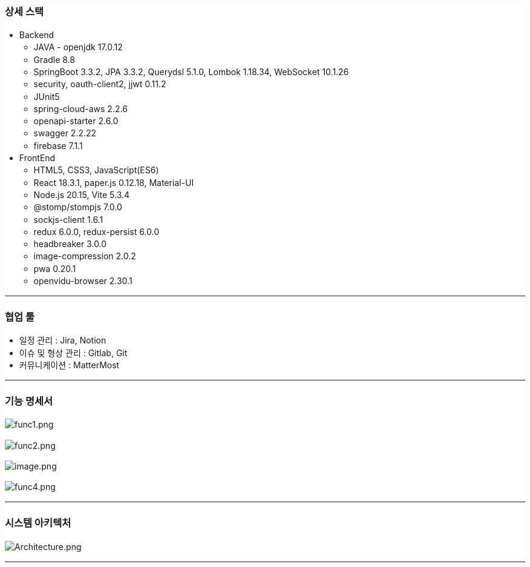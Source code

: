 
### 상세 스택

- Backend
    - JAVA - openjdk 17.0.12
    - Gradle 8.8
    - SpringBoot 3.3.2, JPA 3.3.2, Querydsl 5.1.0, Lombok 1.18.34, WebSocket 10.1.26
    - security, oauth-client2, jjwt 0.11.2
    - JUnit5
    - spring-cloud-aws 2.2.6
    - openapi-starter 2.6.0
    - swagger 2.2.22
    - firebase 7.1.1
- FrontEnd
    - HTML5, CSS3, JavaScript(ES6)
    - React 18.3.1, paper.js 0.12.18, Material-UI
    - Node.js 20.15, Vite 5.3.4
    - @stomp/stompjs 7.0.0
    - sockjs-client 1.6.1
    - redux 6.0.0, redux-persist 6.0.0
    - headbreaker 3.0.0
    - image-compression 2.0.2
    - pwa 0.20.1
    - openvidu-browser 2.30.1

---

### 협업 툴

- 일정 관리 : Jira, Notion
- 이슈 및 형상 관리 : Gitlab, Git
- 커뮤니케이션 :  MatterMost

---

### 기능 명세서

![func1.png](readmeImg/func1.png)

![func2.png](readmeImg/func2.png)

![image.png](readmeImg/image%209.png)

![func4.png](readmeImg/func4.png)

---

### 시스템 아키텍처

![Architecture.png](readmeImg/Architecture.png)

---